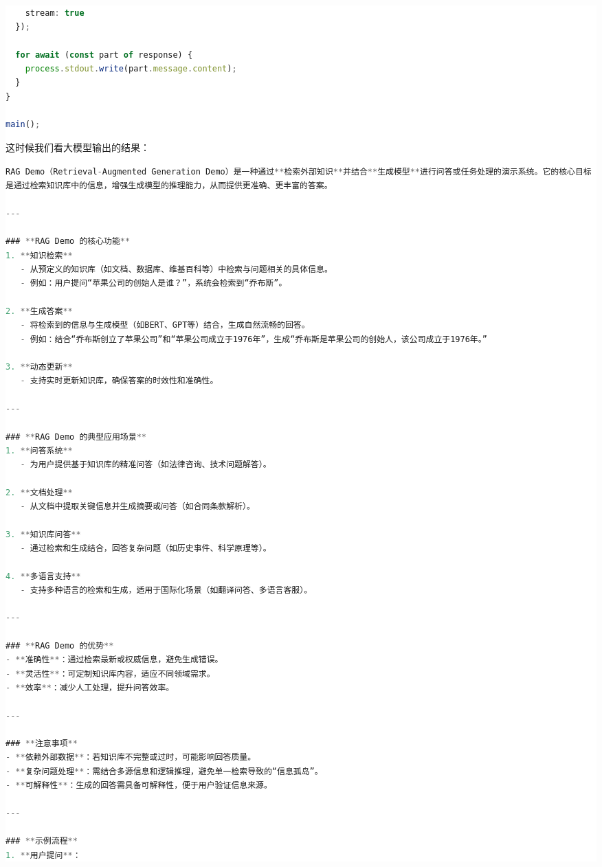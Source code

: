 ```typescript
    stream: true
  });
  
  for await (const part of response) {
    process.stdout.write(part.message.content);
  }
}

main();
```

这时候我们看大模型输出的结果：

```typescript
RAG Demo（Retrieval-Augmented Generation Demo）是一种通过**检索外部知识**并结合**生成模型**进行问答或任务处理的演示系统。它的核心目标是通过检索知识库中的信息，增强生成模型的推理能力，从而提供更准确、更丰富的答案。

---

### **RAG Demo 的核心功能**
1. **知识检索**  
   - 从预定义的知识库（如文档、数据库、维基百科等）中检索与问题相关的具体信息。
   - 例如：用户提问“苹果公司的创始人是谁？”，系统会检索到“乔布斯”。

2. **生成答案**  
   - 将检索到的信息与生成模型（如BERT、GPT等）结合，生成自然流畅的回答。
   - 例如：结合“乔布斯创立了苹果公司”和“苹果公司成立于1976年”，生成“乔布斯是苹果公司的创始人，该公司成立于1976年。”

3. **动态更新**  
   - 支持实时更新知识库，确保答案的时效性和准确性。

---

### **RAG Demo 的典型应用场景**
1. **问答系统**  
   - 为用户提供基于知识库的精准问答（如法律咨询、技术问题解答）。

2. **文档处理**  
   - 从文档中提取关键信息并生成摘要或问答（如合同条款解析）。

3. **知识库问答**  
   - 通过检索和生成结合，回答复杂问题（如历史事件、科学原理等）。

4. **多语言支持**  
   - 支持多种语言的检索和生成，适用于国际化场景（如翻译问答、多语言客服）。

---

### **RAG Demo 的优势**
- **准确性**：通过检索最新或权威信息，避免生成错误。
- **灵活性**：可定制知识库内容，适应不同领域需求。
- **效率**：减少人工处理，提升问答效率。

---

### **注意事项**
- **依赖外部数据**：若知识库不完整或过时，可能影响回答质量。
- **复杂问题处理**：需结合多源信息和逻辑推理，避免单一检索导致的“信息孤岛”。
- **可解释性**：生成的回答需具备可解释性，便于用户验证信息来源。

---

### **示例流程**
1. **用户提问**：  
```